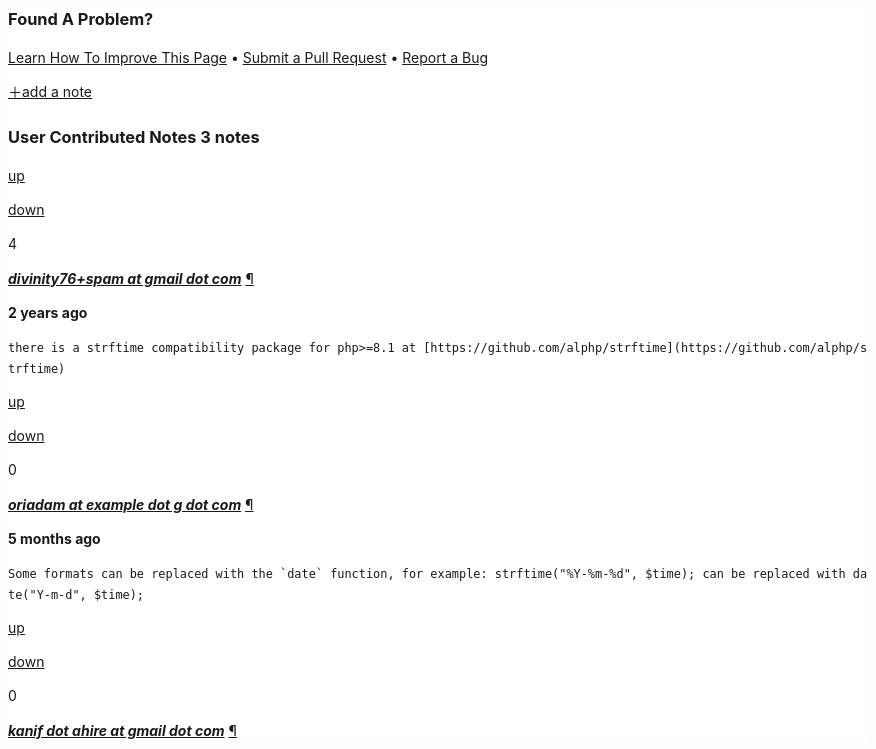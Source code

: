 ### Found A Problem?

[Learn How To Improve This Page](https://github.com/php/doc-base/blob/master/README.md "This will take you to our contribution guidelines on GitHub")
•
[Submit a Pull Request](https://github.com/php/doc-en/blob/master/reference/datetime/functions/strftime.xml)
•
[Report a Bug](https://github.com/php/doc-en/issues/new?body=From%20manual%20page:%20https:%2F%2Fphp.net%2Ffunction.strftime%0A%0A---)

[＋add a note](https://www.php.net/manual/add-note.php?sect=function.strftime&repo=en&redirect=https://www.php.net/manual/en/function.strftime.php)

### User Contributed Notes 3 notes

[up](https://www.php.net/manual/vote-note.php?id=128095&page=function.strftime&vote=up "Vote up!")

[down](https://www.php.net/manual/vote-note.php?id=128095&page=function.strftime&vote=down "Vote down!")

4


[**_divinity76+spam at gmail dot com_**](https://www.php.net/manual/en/function.strftime.php#128095) [¶](https://www.php.net/manual/en/function.strftime.php#128095)

**2 years ago**

`there is a strftime compatibility package for php>=8.1 at [https://github.com/alphp/strftime](https://github.com/alphp/strftime)`

[up](https://www.php.net/manual/vote-note.php?id=130286&page=function.strftime&vote=up "Vote up!")

[down](https://www.php.net/manual/vote-note.php?id=130286&page=function.strftime&vote=down "Vote down!")

0


[**_oriadam at example dot g dot com_**](https://www.php.net/manual/en/function.strftime.php#130286) [¶](https://www.php.net/manual/en/function.strftime.php#130286)

**5 months ago**

``Some formats can be replaced with the `date` function, for example:
    strftime("%Y-%m-%d", $time);
can be replaced with
    date("Y-m-d", $time);``

[up](https://www.php.net/manual/vote-note.php?id=129941&page=function.strftime&vote=up "Vote up!")

[down](https://www.php.net/manual/vote-note.php?id=129941&page=function.strftime&vote=down "Vote down!")

0


[**_kanif dot ahire at gmail dot com_**](https://www.php.net/manual/en/function.strftime.php#129941) [¶](https://www.php.net/manual/en/function.strftime.php#129941)
